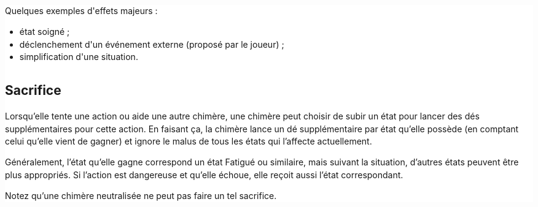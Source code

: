 Quelques exemples d'effets majeurs :
* état soigné ;
* déclenchement d'un événement externe (proposé par le joueur) ;
* simplification d'une situation.

## Sacrifice

Lorsqu’elle tente une action ou aide une autre chimère, une chimère peut choisir de subir un état pour lancer des dés supplémentaires pour cette action. En faisant ça, la chimère lance un dé supplémentaire par état qu’elle possède (en comptant celui qu’elle vient de gagner) et ignore le malus de tous les états qui l’affecte actuellement.

Généralement, l’état qu’elle gagne correspond un état Fatigué ou similaire, mais suivant la situation, d’autres états peuvent être plus appropriés. Si l’action est dangereuse et qu’elle échoue, elle reçoit aussi l’état correspondant.

Notez qu’une chimère neutralisée ne peut pas faire un tel sacrifice.
